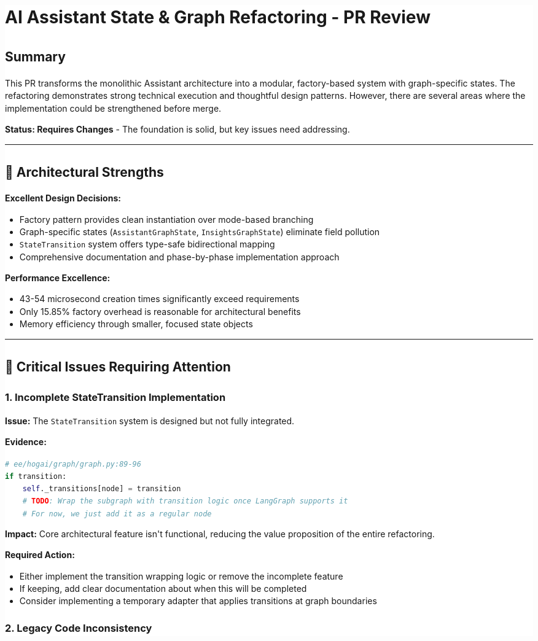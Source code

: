 # AI Assistant State & Graph Refactoring - PR Review

## Summary

This PR transforms the monolithic Assistant architecture into a modular, factory-based system with graph-specific states. The refactoring demonstrates strong technical execution and thoughtful design patterns. However, there are several areas where the implementation could be strengthened before merge.

**Status: Requires Changes** - The foundation is solid, but key issues need addressing.

---

## 🎯 Architectural Strengths

**Excellent Design Decisions:**
- Factory pattern provides clean instantiation over mode-based branching
- Graph-specific states (`AssistantGraphState`, `InsightsGraphState`) eliminate field pollution
- `StateTransition` system offers type-safe bidirectional mapping
- Comprehensive documentation and phase-by-phase implementation approach

**Performance Excellence:**
- 43-54 microsecond creation times significantly exceed requirements
- Only 15.85% factory overhead is reasonable for architectural benefits
- Memory efficiency through smaller, focused state objects

---

## 🚨 Critical Issues Requiring Attention

### 1. Incomplete StateTransition Implementation

**Issue:** The `StateTransition` system is designed but not fully integrated.

**Evidence:**
```python
# ee/hogai/graph/graph.py:89-96
if transition:
    self._transitions[node] = transition
    # TODO: Wrap the subgraph with transition logic once LangGraph supports it
    # For now, we just add it as a regular node
```

**Impact:** Core architectural feature isn't functional, reducing the value proposition of the entire refactoring.

**Required Action:** 
- Either implement the transition wrapping logic or remove the incomplete feature
- If keeping, add clear documentation about when this will be completed
- Consider implementing a temporary adapter that applies transitions at graph boundaries

### 2. Legacy Code Inconsistency
